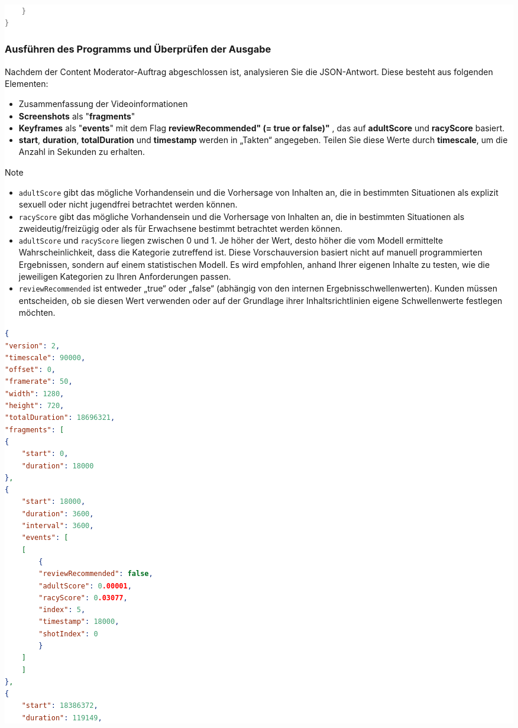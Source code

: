 ```csharp
    }
}
```

### <a name="run-the-program-and-review-the-output"></a>Ausführen des Programms und Überprüfen der Ausgabe

Nachdem der Content Moderator-Auftrag abgeschlossen ist, analysieren Sie die JSON-Antwort. Diese besteht aus folgenden Elementen:

- Zusammenfassung der Videoinformationen
- **Screenshots** als "**fragments**"
- **Keyframes** als "**events**" mit dem Flag **reviewRecommended" (= true or false)"** , das auf **adultScore** und **racyScore** basiert.
- **start**, **duration**, **totalDuration** und **timestamp** werden in „Takten“ angegeben. Teilen Sie diese Werte durch **timescale**, um die Anzahl in Sekunden zu erhalten.
 
> [!NOTE]
> - `adultScore` gibt das mögliche Vorhandensein und die Vorhersage von Inhalten an, die in bestimmten Situationen als explizit sexuell oder nicht jugendfrei betrachtet werden können.
> - `racyScore` gibt das mögliche Vorhandensein und die Vorhersage von Inhalten an, die in bestimmten Situationen als zweideutig/freizügig oder als für Erwachsene bestimmt betrachtet werden können.
> - `adultScore` und `racyScore` liegen zwischen 0 und 1. Je höher der Wert, desto höher die vom Modell ermittelte Wahrscheinlichkeit, dass die Kategorie zutreffend ist. Diese Vorschauversion basiert nicht auf manuell programmierten Ergebnissen, sondern auf einem statistischen Modell. Es wird empfohlen, anhand Ihrer eigenen Inhalte zu testen, wie die jeweiligen Kategorien zu Ihren Anforderungen passen.
> - `reviewRecommended` ist entweder „true“ oder „false“ (abhängig von den internen Ergebnisschwellenwerten). Kunden müssen entscheiden, ob sie diesen Wert verwenden oder auf der Grundlage ihrer Inhaltsrichtlinien eigene Schwellenwerte festlegen möchten.

```json
{
"version": 2,
"timescale": 90000,
"offset": 0,
"framerate": 50,
"width": 1280,
"height": 720,
"totalDuration": 18696321,
"fragments": [
{
    "start": 0,
    "duration": 18000
},
{
    "start": 18000,
    "duration": 3600,
    "interval": 3600,
    "events": [
    [
        {
        "reviewRecommended": false,
        "adultScore": 0.00001,
        "racyScore": 0.03077,
        "index": 5,
        "timestamp": 18000,
        "shotIndex": 0
        }
    ]
    ]
},
{
    "start": 18386372,
    "duration": 119149,
```